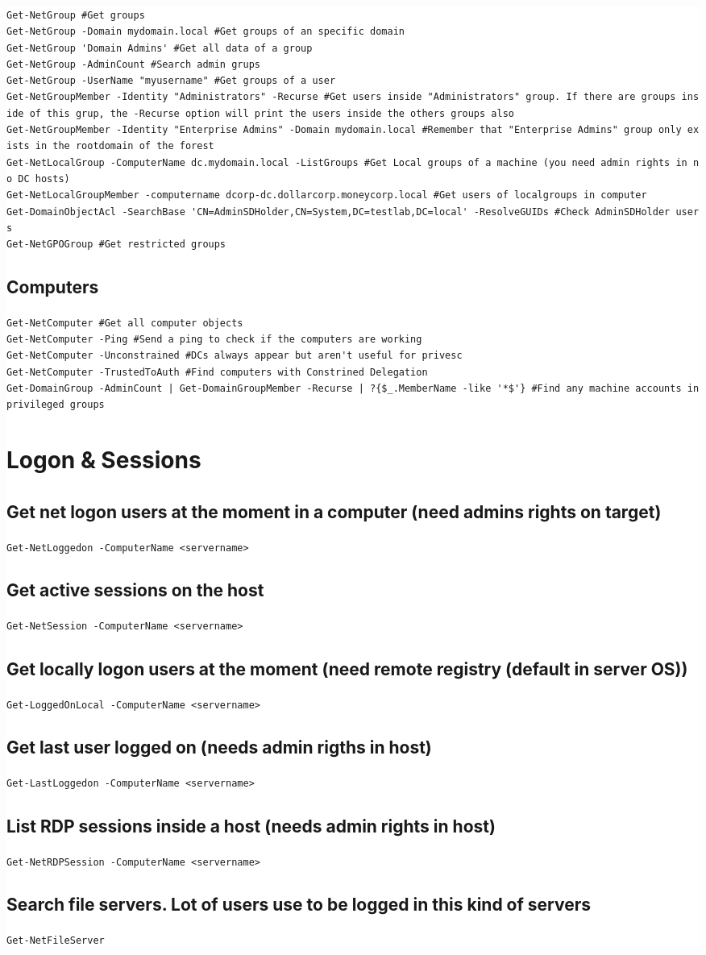 ```
Get-NetGroup #Get groups
Get-NetGroup -Domain mydomain.local #Get groups of an specific domain
Get-NetGroup 'Domain Admins' #Get all data of a group
Get-NetGroup -AdminCount #Search admin grups
Get-NetGroup -UserName "myusername" #Get groups of a user
Get-NetGroupMember -Identity "Administrators" -Recurse #Get users inside "Administrators" group. If there are groups inside of this grup, the -Recurse option will print the users inside the others groups also
Get-NetGroupMember -Identity "Enterprise Admins" -Domain mydomain.local #Remember that "Enterprise Admins" group only exists in the rootdomain of the forest
Get-NetLocalGroup -ComputerName dc.mydomain.local -ListGroups #Get Local groups of a machine (you need admin rights in no DC hosts)
Get-NetLocalGroupMember -computername dcorp-dc.dollarcorp.moneycorp.local #Get users of localgroups in computer
Get-DomainObjectAcl -SearchBase 'CN=AdminSDHolder,CN=System,DC=testlab,DC=local' -ResolveGUIDs #Check AdminSDHolder users
Get-NetGPOGroup #Get restricted groups
```
## Computers
```
Get-NetComputer #Get all computer objects
Get-NetComputer -Ping #Send a ping to check if the computers are working
Get-NetComputer -Unconstrained #DCs always appear but aren't useful for privesc
Get-NetComputer -TrustedToAuth #Find computers with Constrined Delegation
Get-DomainGroup -AdminCount | Get-DomainGroupMember -Recurse | ?{$_.MemberName -like '*$'} #Find any machine accounts in privileged groups
```
# Logon & Sessions
## Get net logon users at the moment in a computer (need admins rights on target)

```
Get-NetLoggedon -ComputerName <servername> 
```
## Get active sessions on the host
```
Get-NetSession -ComputerName <servername> 
```
## Get locally logon users at the moment (need remote registry (default in server OS))
```
Get-LoggedOnLocal -ComputerName <servername> 
```
## Get last user logged on (needs admin rigths in host)
```
Get-LastLoggedon -ComputerName <servername>
```
## List RDP sessions inside a host (needs admin rights in host)
```
Get-NetRDPSession -ComputerName <servername>
```
## Search file servers. Lot of users use to be logged in this kind of servers
```
Get-NetFileServer 
```